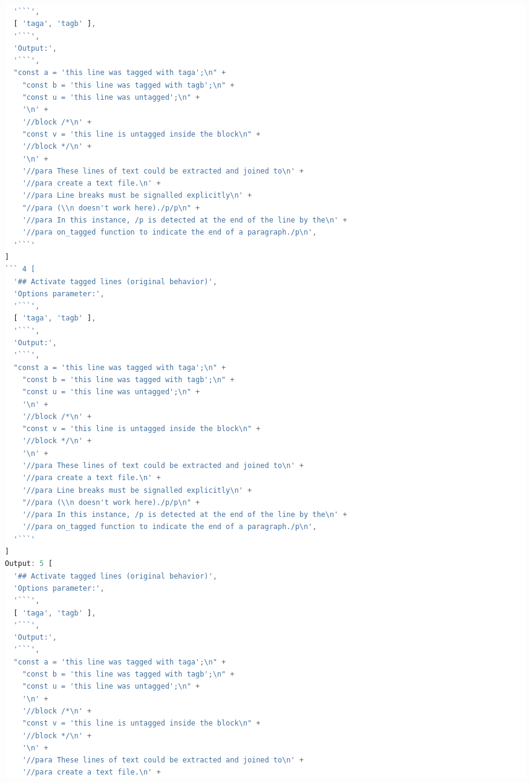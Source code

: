 ```javascript 2 [
  '```',
  [ 'taga', 'tagb' ],
  '```',
  'Output:',
  '```',
  "const a = 'this line was tagged with taga';\n" +
    "const b = 'this line was tagged with tagb';\n" +
    "const u = 'this line was untagged';\n" +
    '\n' +
    '//block /*\n' +
    "const v = 'this line is untagged inside the block\n" +
    '//block */\n' +
    '\n' +
    '//para These lines of text could be extracted and joined to\n' +
    '//para create a text file.\n' +
    '//para Line breaks must be signalled explicitly\n' +
    "//para (\\n doesn't work here)./p/p\n" +
    '//para In this instance, /p is detected at the end of the line by the\n' +
    '//para on_tagged function to indicate the end of a paragraph./p\n',
  '```'
]
``` 4 [
  '## Activate tagged lines (original behavior)',
  'Options parameter:',
  '```',
  [ 'taga', 'tagb' ],
  '```',
  'Output:',
  '```',
  "const a = 'this line was tagged with taga';\n" +
    "const b = 'this line was tagged with tagb';\n" +
    "const u = 'this line was untagged';\n" +
    '\n' +
    '//block /*\n' +
    "const v = 'this line is untagged inside the block\n" +
    '//block */\n' +
    '\n' +
    '//para These lines of text could be extracted and joined to\n' +
    '//para create a text file.\n' +
    '//para Line breaks must be signalled explicitly\n' +
    "//para (\\n doesn't work here)./p/p\n" +
    '//para In this instance, /p is detected at the end of the line by the\n' +
    '//para on_tagged function to indicate the end of a paragraph./p\n',
  '```'
]
Output: 5 [
  '## Activate tagged lines (original behavior)',
  'Options parameter:',
  '```',
  [ 'taga', 'tagb' ],
  '```',
  'Output:',
  '```',
  "const a = 'this line was tagged with taga';\n" +
    "const b = 'this line was tagged with tagb';\n" +
    "const u = 'this line was untagged';\n" +
    '\n' +
    '//block /*\n' +
    "const v = 'this line is untagged inside the block\n" +
    '//block */\n' +
    '\n' +
    '//para These lines of text could be extracted and joined to\n' +
    '//para create a text file.\n' +
```